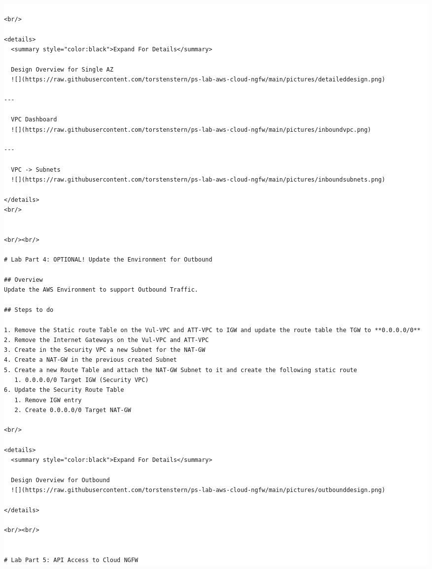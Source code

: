 ```

<br/>

<details>
  <summary style="color:black">Expand For Details</summary>

  Design Overview for Single AZ
  ![](https://raw.githubusercontent.com/torstenstern/ps-lab-aws-cloud-ngfw/main/pictures/detaileddesign.png)

---

  VPC Dashboard
  ![](https://raw.githubusercontent.com/torstenstern/ps-lab-aws-cloud-ngfw/main/pictures/inboundvpc.png)

---

  VPC -> Subnets
  ![](https://raw.githubusercontent.com/torstenstern/ps-lab-aws-cloud-ngfw/main/pictures/inboundsubnets.png)

</details>
<br/>


<br/><br/>

# Lab Part 4: OPTIONAL! Update the Environment for Outbound

## Overview
Update the AWS Environment to support Outbound Traffic.

## Steps to do

1. Remove the Static route Table on the Vul-VPC and ATT-VPC to IGW and update the route table the TGW to **0.0.0.0/0**
2. Remove the Internet Gateways on the Vul-VPC and ATT-VPC
3. Create in the Security VPC a new Subnet for the NAT-GW
4. Create a NAT-GW in the previous created Subnet
5. Create a new Route Table and attach the NAT-GW Subnet to it and create the following static route
   1. 0.0.0.0/0 Target IGW (Security VPC)
6. Update the Security Route Table
   1. Remove IGW entry
   2. Create 0.0.0.0/0 Target NAT-GW

<br/>

<details>
  <summary style="color:black">Expand For Details</summary>

  Design Overview for Outbound
  ![](https://raw.githubusercontent.com/torstenstern/ps-lab-aws-cloud-ngfw/main/pictures/outbounddesign.png)

</details>

<br/><br/>


# Lab Part 5: API Access to Cloud NGFW

```